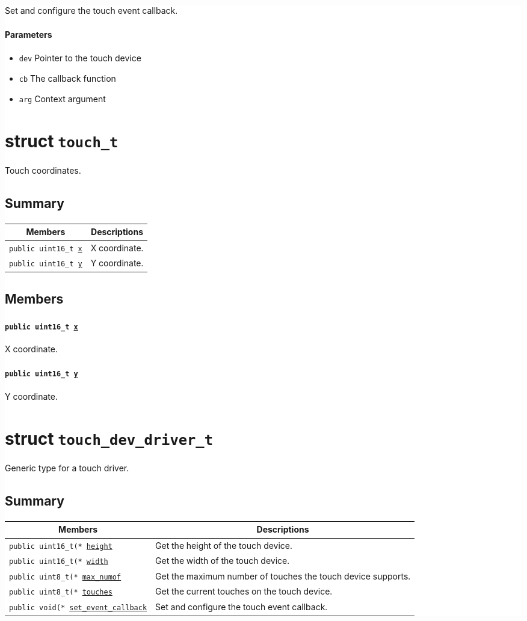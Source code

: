 Set and configure the touch event callback.

#### Parameters
* `dev` Pointer to the touch device 

* `cb` The callback function 

* `arg` Context argument

# struct `touch_t` 

Touch coordinates.

## Summary

 Members                        | Descriptions                                
--------------------------------|---------------------------------------------
`public uint16_t `[`x`](#structtouch__t_1a9afda6f65e5bdc177c7684e717845dd9) | X coordinate.
`public uint16_t `[`y`](#structtouch__t_1a017f96e749b91f80740a35f5da77edeb) | Y coordinate.

## Members

#### `public uint16_t `[`x`](#structtouch__t_1a9afda6f65e5bdc177c7684e717845dd9) 

X coordinate.

#### `public uint16_t `[`y`](#structtouch__t_1a017f96e749b91f80740a35f5da77edeb) 

Y coordinate.

# struct `touch_dev_driver_t` 

Generic type for a touch driver.

## Summary

 Members                        | Descriptions                                
--------------------------------|---------------------------------------------
`public uint16_t(* `[`height`](#structtouch__dev__driver__t_1a8042fae6e2a1fc11cd646715d8ea6e69) | Get the height of the touch device.
`public uint16_t(* `[`width`](#structtouch__dev__driver__t_1a257a17b56ea242a9c7fe3418f1300e88) | Get the width of the touch device.
`public uint8_t(* `[`max_numof`](#structtouch__dev__driver__t_1a5f057f72ff4c456ff09f28efe2aaaf87) | Get the maximum number of touches the touch device supports.
`public uint8_t(* `[`touches`](#structtouch__dev__driver__t_1a813bd1acfac84aea78d71427309c7836) | Get the current touches on the touch device.
`public void(* `[`set_event_callback`](#structtouch__dev__driver__t_1a36f708870ddb08eb18c47cf73654a7b1) | Set and configure the touch event callback.
